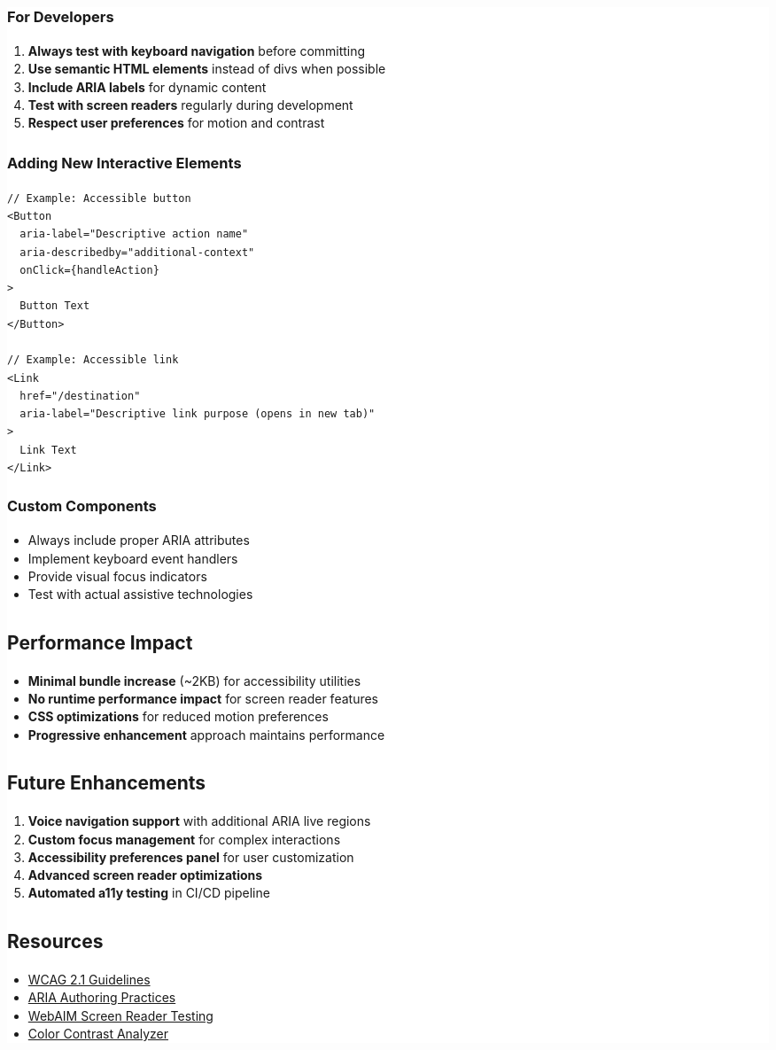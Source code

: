 ### For Developers
1. **Always test with keyboard navigation** before committing
2. **Use semantic HTML elements** instead of divs when possible
3. **Include ARIA labels** for dynamic content
4. **Test with screen readers** regularly during development
5. **Respect user preferences** for motion and contrast

### Adding New Interactive Elements
```tsx
// Example: Accessible button
<Button
  aria-label="Descriptive action name"
  aria-describedby="additional-context"
  onClick={handleAction}
>
  Button Text
</Button>

// Example: Accessible link
<Link
  href="/destination"
  aria-label="Descriptive link purpose (opens in new tab)"
>
  Link Text
</Link>
```

### Custom Components
- Always include proper ARIA attributes
- Implement keyboard event handlers
- Provide visual focus indicators
- Test with actual assistive technologies

## Performance Impact
- **Minimal bundle increase** (~2KB) for accessibility utilities
- **No runtime performance impact** for screen reader features
- **CSS optimizations** for reduced motion preferences
- **Progressive enhancement** approach maintains performance

## Future Enhancements
1. **Voice navigation support** with additional ARIA live regions
2. **Custom focus management** for complex interactions
3. **Accessibility preferences panel** for user customization
4. **Advanced screen reader optimizations**
5. **Automated a11y testing** in CI/CD pipeline

## Resources
- [WCAG 2.1 Guidelines](https://www.w3.org/WAI/WCAG21/quickref/)
- [ARIA Authoring Practices](https://www.w3.org/WAI/ARIA/apg/)
- [WebAIM Screen Reader Testing](https://webaim.org/articles/screenreader_testing/)
- [Color Contrast Analyzer](https://www.colour-contrast-analyser.org/)